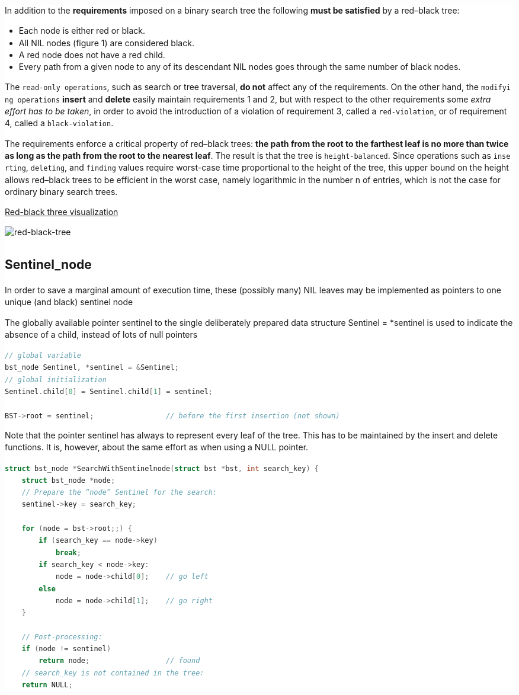 In addition to the **requirements** imposed on a binary search tree the following **must be satisfied** by a red–black tree:

* Each node is either red or black.
* All NIL nodes (figure 1) are considered black.
* A red node does not have a red child.
* Every path from a given node to any of its descendant NIL nodes goes through the same number of black nodes.

The `read-only operations`, such as search or tree traversal, **do not** affect any of the requirements. On the other hand, the `modifying operations` **insert** and **delete** easily maintain requirements 1 and 2, but with respect to the other requirements some *extra effort has to be taken*, in order to avoid the introduction of a violation of requirement 3, called a `red-violation`, or of requirement 4, called a `black-violation`.

The requirements enforce a critical property of red–black trees: **the path from the root to the farthest leaf is no more than twice as long as the path from the root to the nearest leaf**. The result is that the tree is `height-balanced`. Since operations such as `inserting`, `deleting`, and `finding` values require worst-case time proportional to the height of the tree, this upper bound on the height allows red–black trees to be efficient in the worst case, namely logarithmic in the number n of entries, which is not the case for ordinary binary search trees.

[Red-black three visualization](https://www.cs.usfca.edu/~galles/visualization/RedBlack.html)

![red-black-tree](https://user-images.githubusercontent.com/63563271/156001637-d9b2a4da-0431-44f7-be29-a4ad14a7c5b7.gif)

## Sentinel_node

In order to save a marginal amount of execution time, these (possibly many) NIL leaves may be implemented as pointers to one unique (and black) sentinel node

The globally available pointer sentinel to the single deliberately prepared data structure Sentinel = *sentinel is used to indicate the absence of a child, instead of lots of null pointers

```cpp
// global variable
bst_node Sentinel, *sentinel = &Sentinel;
// global initialization
Sentinel.child[0] = Sentinel.child[1] = sentinel;

BST->root = sentinel;                 // before the first insertion (not shown)
```

Note that the pointer sentinel has always to represent every leaf of the tree. This has to be maintained by the insert and delete functions. It is, however, about the same effort as when using a NULL pointer.

```cpp
struct bst_node *SearchWithSentinelnode(struct bst *bst, int search_key) {
    struct bst_node *node;
    // Prepare the “node” Sentinel for the search:
    sentinel->key = search_key;
 
    for (node = bst->root;;) {
        if (search_key == node->key)
            break;
        if search_key < node->key:
            node = node->child[0];    // go left
        else
            node = node->child[1];    // go right
    }
 
    // Post-processing:
    if (node != sentinel)
        return node;                  // found
    // search_key is not contained in the tree:
    return NULL;
```